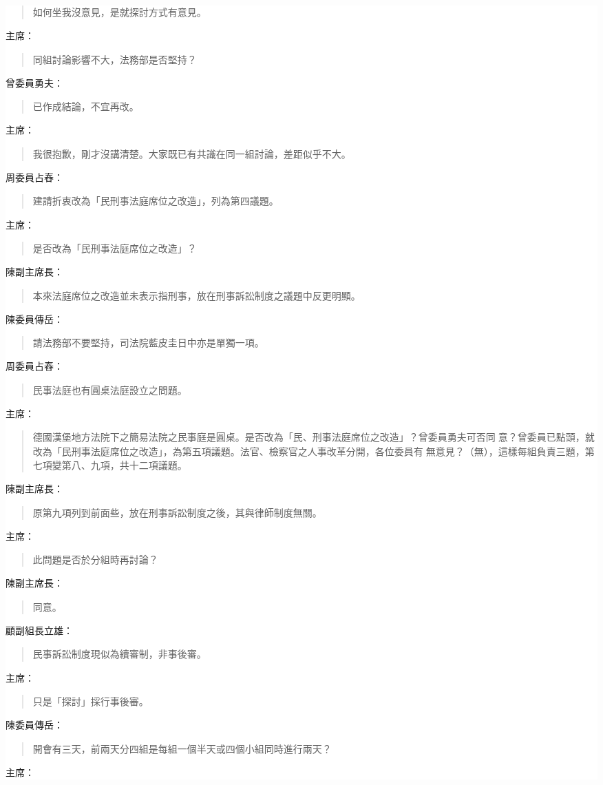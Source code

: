 > 如何坐我沒意見，是就探討方式有意見。

主席：

> 同組討論影響不大，法務部是否堅持？

曾委員勇夫：

> 已作成結論，不宜再改。

主席：

> 我很抱歉，剛才沒講清楚。大家既已有共識在同一組討論，差距似乎不大。

周委員占舂：

> 建請折衷改為「民刑事法庭席位之改造」，列為第四議題。

主席：

> 是否改為「民刑事法庭席位之改造」？

陳副主席長：

> 本來法庭席位之改造並未表示指刑事，放在刑事訴訟制度之議題中反更明顯。

陳委員傳岳：

> 請法務部不要堅持，司法院藍皮圭日中亦是單獨一項。

周委員占舂：

> 民事法庭也有圓桌法庭設立之問題。

主席：

> 德國漢堡地方法院下之簡易法院之民事庭是圓桌。是否改為「民、刑事法庭席位之改造」？曾委員勇夫可否同
意？曾委員已點頭，就改為「民刑事法庭席位之改造」，為第五項議題。法官、檢察官之人事改革分開，各位委員有
無意見？（無），這樣每組負責三題，第七項變第八、九項，共十二項議題。

陳副主席長：

> 原第九項列到前面些，放在刑事訴訟制度之後，其與律師制度無關。

主席：

> 此問題是否於分組時再討論？

陳副主席長：

> 同意。

顧副組長立雄：

> 民事訴訟制度現似為續審制，非事後審。

主席：

> 只是「探討」採行事後審。

陳委員傳岳：

> 開會有三天，前兩天分四組是每組一個半天或四個小組同時進行兩天？

主席：
